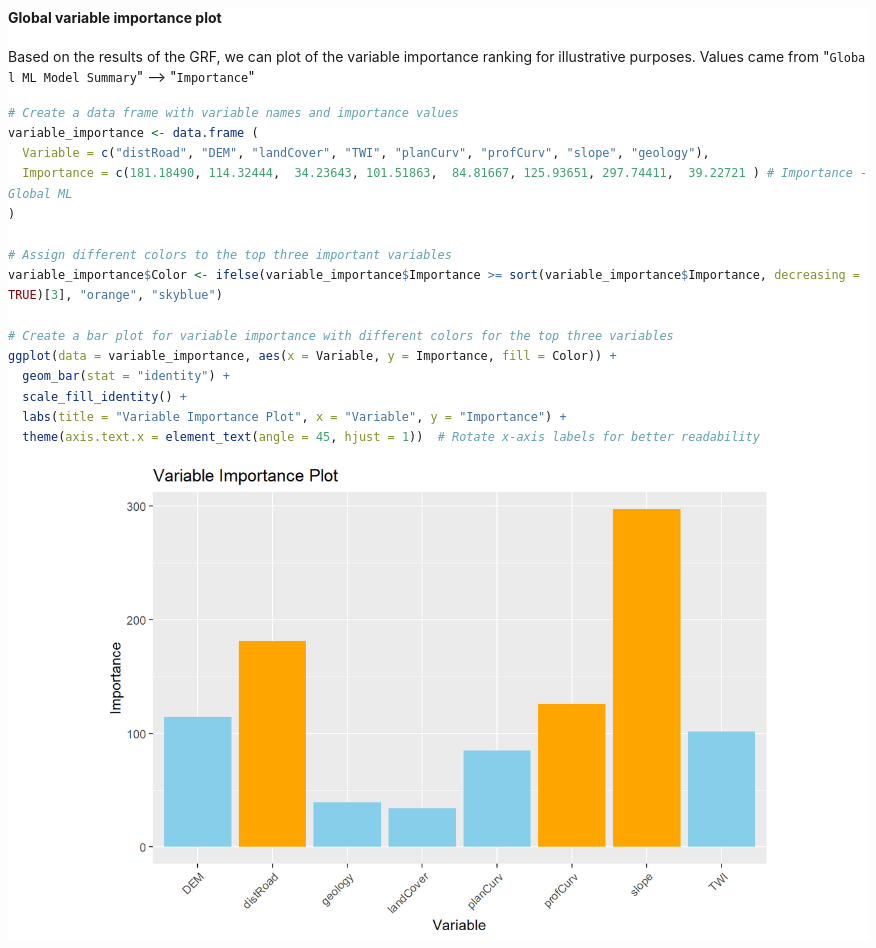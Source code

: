#### Global variable importance plot

Based on the results of the GRF, we can plot of the variable importance ranking for illustrative purposes.
Values came from "`Global ML Model Summary`" --\> "`Importance`"


```r
# Create a data frame with variable names and importance values
variable_importance <- data.frame (
  Variable = c("distRoad", "DEM", "landCover", "TWI", "planCurv", "profCurv", "slope", "geology"),
  Importance = c(181.18490, 114.32444,  34.23643, 101.51863,  84.81667, 125.93651, 297.74411,  39.22721 ) # Importance - Global ML
)

# Assign different colors to the top three important variables
variable_importance$Color <- ifelse(variable_importance$Importance >= sort(variable_importance$Importance, decreasing = TRUE)[3], "orange", "skyblue")

# Create a bar plot for variable importance with different colors for the top three variables
ggplot(data = variable_importance, aes(x = Variable, y = Importance, fill = Color)) +
  geom_bar(stat = "identity") +
  scale_fill_identity() +
  labs(title = "Variable Importance Plot", x = "Variable", y = "Importance") +
  theme(axis.text.x = element_text(angle = 45, hjust = 1))  # Rotate x-axis labels for better readability
```

<img src="06-Exp_RF_files/figure-html/Global-Var-Imp-1.png" width="672" style="display: block; margin: auto;" />
